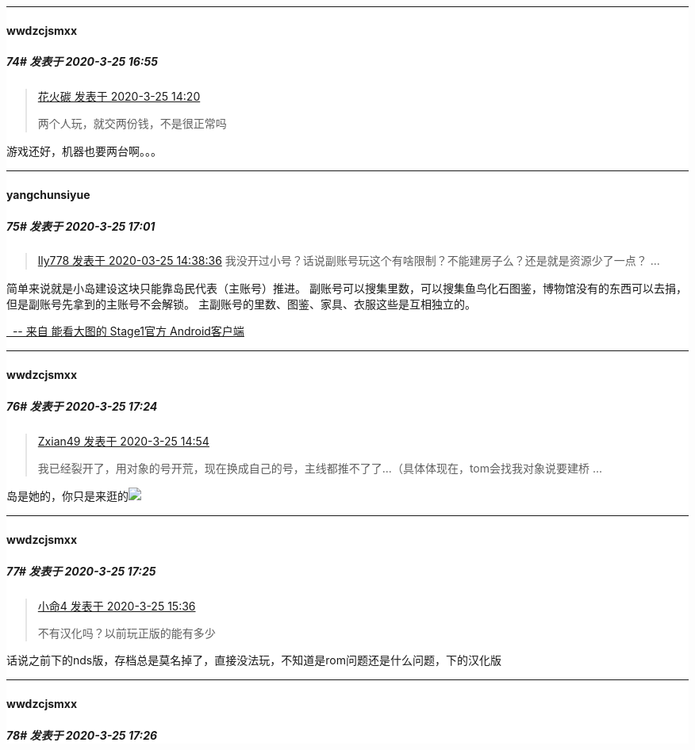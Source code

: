 
-----

####  wwdzcjsmxx  
##### 74#       发表于 2020-3-25 16:55


<blockquote><a href="httphttps://bbs.saraba1st.com/2b/forum.php?mod=redirect&amp;goto=findpost&amp;pid=46867657&amp;ptid=1920741" target="_blank">花火碳 发表于 2020-3-25 14:20</a>

两个人玩，就交两份钱，不是很正常吗</blockquote>
游戏还好，机器也要两台啊。。。


-----

####  yangchunsiyue  
##### 75#       发表于 2020-3-25 17:01


<blockquote><a href="httphttps://bbs.saraba1st.com/2b/forum.php?mod=redirect&amp;goto=findpost&amp;pid=46867827&amp;ptid=1920741" target="_blank">lly778 发表于 2020-03-25 14:38:36</a>
我没开过小号？话说副账号玩这个有啥限制？不能建房子么？还是就是资源少了一点？ ...</blockquote>简单来说就是小岛建设这块只能靠岛民代表（主账号）推进。
副账号可以搜集里数，可以搜集鱼鸟化石图鉴，博物馆没有的东西可以去捐，但是副账号先拿到的主账号不会解锁。
主副账号的里数、图鉴、家具、衣服这些是互相独立的。

[  -- 来自 能看大图的 Stage1官方 Android客户端](https://www.coolapk.com/apk/140634)


-----

####  wwdzcjsmxx  
##### 76#       发表于 2020-3-25 17:24


<blockquote><a href="httphttps://bbs.saraba1st.com/2b/forum.php?mod=redirect&amp;goto=findpost&amp;pid=46868012&amp;ptid=1920741" target="_blank">Zxian49 发表于 2020-3-25 14:54</a>

我已经裂开了，用对象的号开荒，现在换成自己的号，主线都推不了了...（具体体现在，tom会找我对象说要建桥 ...</blockquote>
岛是她的，你只是来逛的<img src="https://static.saraba1st.com/image/smiley/face2017/068.png" referrerpolicy="no-referrer">


-----

####  wwdzcjsmxx  
##### 77#       发表于 2020-3-25 17:25


<blockquote><a href="httphttps://bbs.saraba1st.com/2b/forum.php?mod=redirect&amp;goto=findpost&amp;pid=46868473&amp;ptid=1920741" target="_blank">小命4 发表于 2020-3-25 15:36</a>

不有汉化吗？以前玩正版的能有多少</blockquote>
话说之前下的nds版，存档总是莫名掉了，直接没法玩，不知道是rom问题还是什么问题，下的汉化版


-----

####  wwdzcjsmxx  
##### 78#       发表于 2020-3-25 17:26
